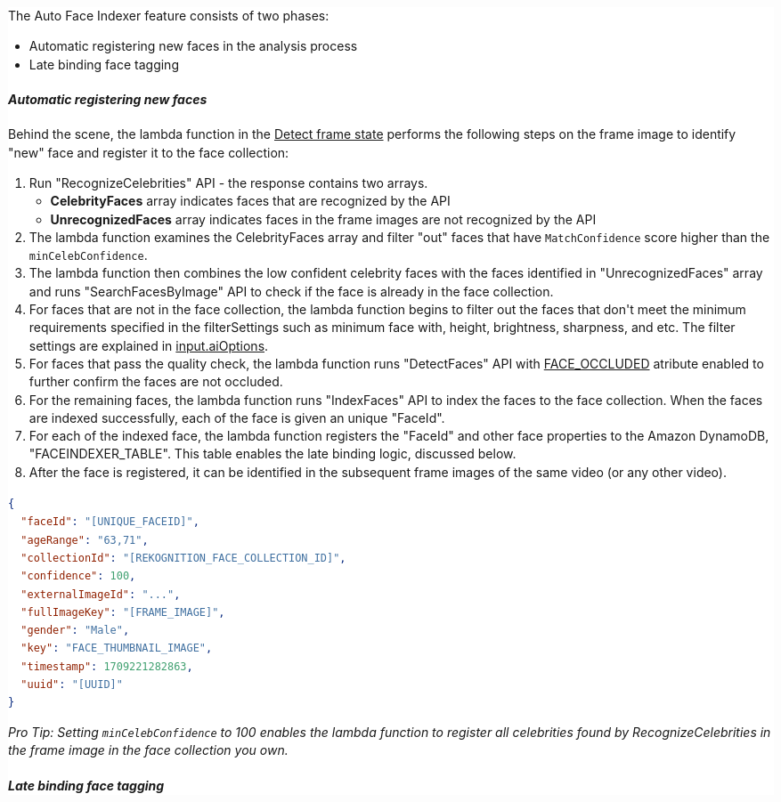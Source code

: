 The Auto Face Indexer feature consists of two phases:
- Automatic registering new faces in the analysis process
- Late binding face tagging

#### _Automatic registering new faces_

Behind the scene, the lambda function in the [Detect frame state](#state-detect-frame) performs the following steps on the frame image to identify "new" face and register it to the face collection:
1. Run "RecognizeCelebrities" API - the response contains two arrays.
    - **CelebrityFaces** array indicates faces that are recognized by the API
    - **UnrecognizedFaces** array indicates faces in the frame images are not recognized by the API
2. The lambda function examines the CelebrityFaces array and filter "out" faces that have `MatchConfidence` score higher than the `minCelebConfidence`.
3. The lambda function then combines the low confident celebrity faces with the faces identified in "UnrecognizedFaces" array and runs "SearchFacesByImage" API to check if the face is already in the face collection.
4. For faces that are not in the face collection, the lambda function begins to filter out the faces that don't meet the minimum requirements specified in the filterSettings such as minimum face with, height, brightness, sharpness, and etc. The filter settings are explained in [input.aiOptions](../../README.md#inputaioptions).
5. For faces that pass the quality check, the lambda function runs "DetectFaces" API with [FACE_OCCLUDED](https://docs.aws.amazon.com/rekognition/latest/APIReference/API_DetectFaces.html#rekognition-DetectFaces-request-Attributes) atribute enabled to further confirm the faces are not occluded.
6. For the remaining faces, the lambda function runs "IndexFaces" API to index the faces to the face collection. When the faces are indexed successfully, each of the face is given an unique "FaceId". 
7. For each of the indexed face, the lambda function registers the "FaceId" and other face properties to the Amazon DynamoDB, "FACEINDEXER_TABLE". This table enables the late binding logic, discussed below.
8. After the face is registered, it can be identified in the subsequent frame images of the same video (or any other video).


```json
{
  "faceId": "[UNIQUE_FACEID]",
  "ageRange": "63,71",
  "collectionId": "[REKOGNITION_FACE_COLLECTION_ID]",
  "confidence": 100,
  "externalImageId": "...",
  "fullImageKey": "[FRAME_IMAGE]",
  "gender": "Male",
  "key": "FACE_THUMBNAIL_IMAGE",
  "timestamp": 1709221282863,
  "uuid": "[UUID]"
}

```

_Pro Tip: Setting `minCelebConfidence` to 100 enables the lambda function to register all celebrities found by RecognizeCelebrities in the frame image in the face collection you own._


#### _Late binding face tagging_
